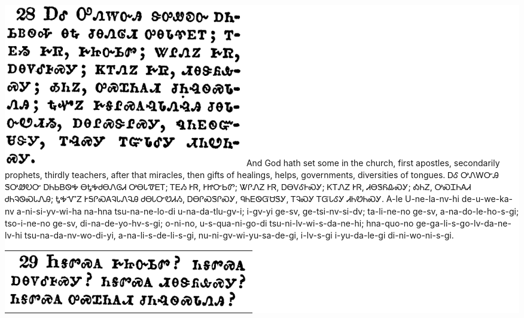 <td><a href="071228.png"><img src="071228.png" width="400" /></a></td>
</tr>
<tr class="even">
<td>And God hath set some in the church, first apostles, secondarily prophets, thirdly teachers, after that miracles, then gifts of healings, helps, governments, diversities of tongues.</td>
</tr>
<tr class="odd">
<td>ᎠᎴ ᎤᏁᎳᏅᎯ ᏕᎤᏪᎧᏅ ᎠᏂᏏᏴᏫᎭ ᎾᎿᎭᏧᎾᏁᎶᏗ ᎤᎾᏓᏡᎬᎢ; ᎢᎬᏱ ᎨᏒ, ᎨᏥᏅᏏᏛ; ᏔᎵᏁᏃ ᎨᏒ, ᎠᎾᏙᎴᎰᏍᎩ; ᏦᎢᏁᏃ ᎨᏒ, ᏗᎾᏕᏲᎲᏍᎩ; ᎣᏂᏃ, ᎤᏍᏆᏂᎪᏗ ᏧᏂᎸᏫᏍᏓᏁᎯ; ᎿᎭᏉᏃ ᎨᎦᎵᏍᎪᎸᏓᏁᎸᎯ ᏧᎾᏓᏅᏬᏗᏱ, ᎠᎾᎵᏍᏕᎵᏍᎩ, ᏄᏂᎬᏫᏳᏌᏕᎩ, ᎢᎸᏍᎩ ᎢᏳᏓᎴᎩ ᏗᏂᏬᏂᏍᎩ.</td>
</tr>
<tr class="even">
<td>A-le U-ne-la-nv-hi de-u-we-ka-nv a-ni-si-yv-wi-ha na-hna tsu-na-ne-lo-di u-na-da-tlu-gv-i; i-gv-yi ge-sv, ge-tsi-nv-si-dv; ta-li-ne-no ge-sv, a-na-do-le-ho-s-gi; tso-i-ne-no ge-sv, di-na-de-yo-hv-s-gi; o-ni-no, u-s-qua-ni-go-di tsu-ni-lv-wi-s-da-ne-hi; hna-quo-no ge-ga-li-s-go-lv-da-ne-lv-hi tsu-na-da-nv-wo-di-yi, a-na-li-s-de-li-s-gi, nu-ni-gv-wi-yu-sa-de-gi, i-lv-s-gi i-yu-da-le-gi di-ni-wo-ni-s-gi.</td>
</tr>
</tbody>
</table>

<table>
<tbody>
<tr class="odd">
<td><a href="071229.png"><img src="071229.png" width="400" /></a></td>